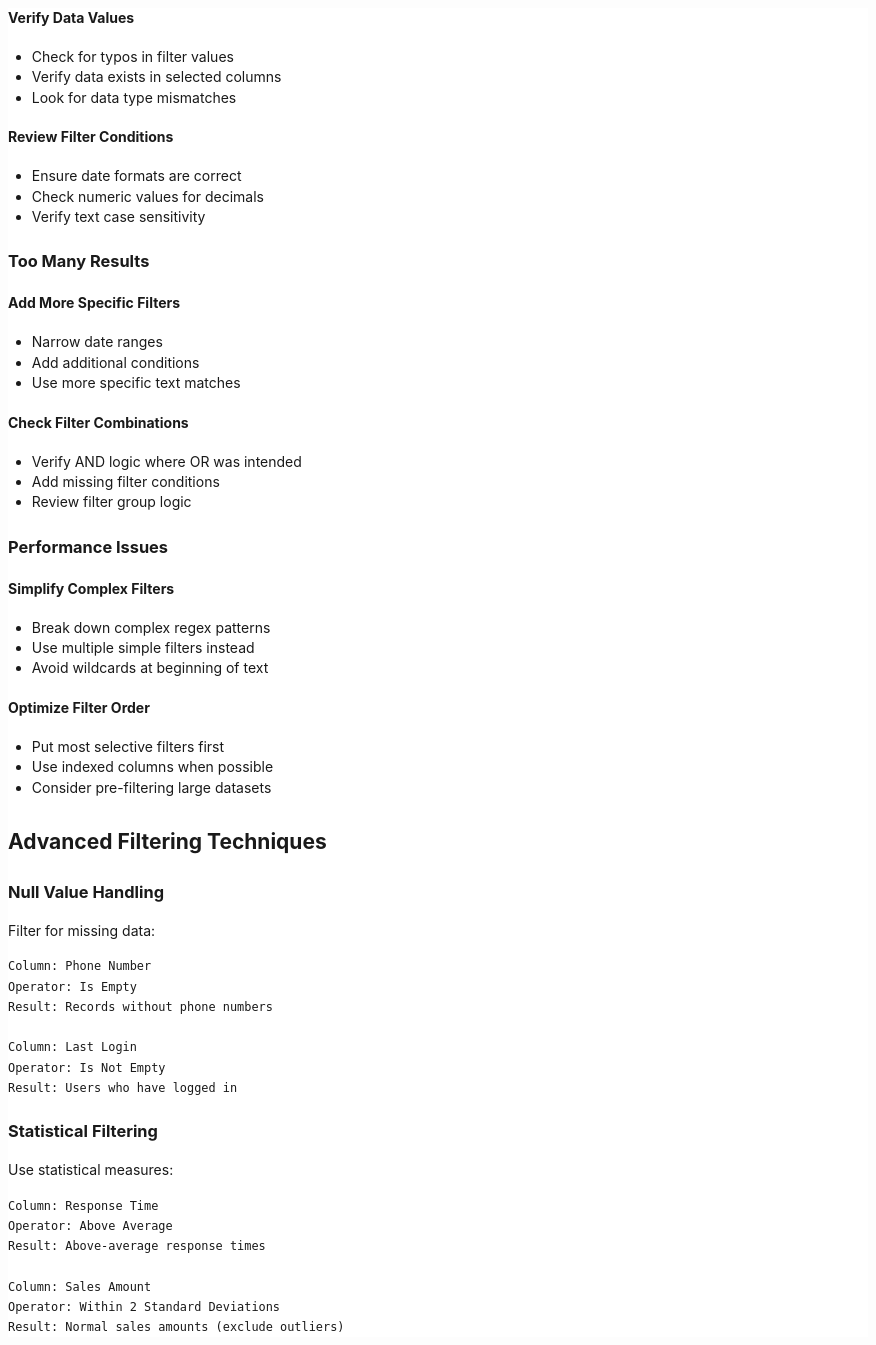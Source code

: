 #### Verify Data Values
- Check for typos in filter values
- Verify data exists in selected columns
- Look for data type mismatches

#### Review Filter Conditions
- Ensure date formats are correct
- Check numeric values for decimals
- Verify text case sensitivity

### Too Many Results

#### Add More Specific Filters
- Narrow date ranges
- Add additional conditions
- Use more specific text matches

#### Check Filter Combinations
- Verify AND logic where OR was intended
- Add missing filter conditions
- Review filter group logic

### Performance Issues

#### Simplify Complex Filters
- Break down complex regex patterns
- Use multiple simple filters instead
- Avoid wildcards at beginning of text

#### Optimize Filter Order
- Put most selective filters first
- Use indexed columns when possible
- Consider pre-filtering large datasets

## Advanced Filtering Techniques

### Null Value Handling
Filter for missing data:
```
Column: Phone Number
Operator: Is Empty
Result: Records without phone numbers

Column: Last Login
Operator: Is Not Empty
Result: Users who have logged in
```

### Statistical Filtering
Use statistical measures:
```
Column: Response Time
Operator: Above Average
Result: Above-average response times

Column: Sales Amount
Operator: Within 2 Standard Deviations
Result: Normal sales amounts (exclude outliers)
```
